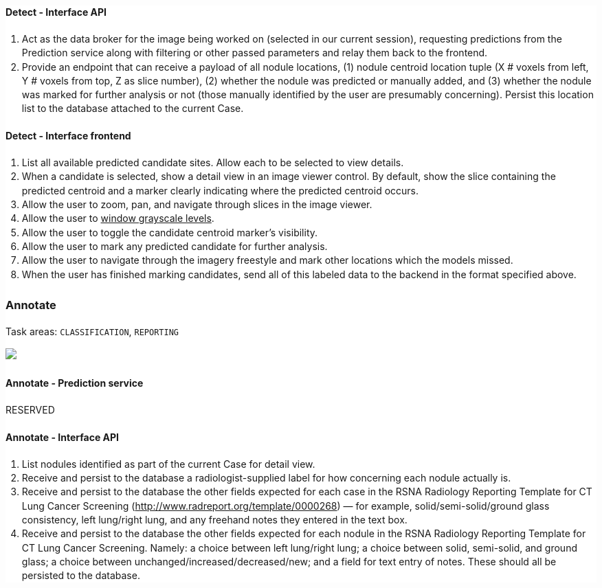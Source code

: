 #### Detect - Interface API

1.  Act as the data broker for the image being worked on (selected in
    our current session), requesting predictions from the Prediction
    service along with filtering or other passed parameters and relay
    them back to the frontend.
2.  Provide an endpoint that can receive a payload of all nodule
    locations, (1) nodule centroid location tuple (X \# voxels from
    left, Y \# voxels from top, Z as slice number), (2) whether the
    nodule was predicted or manually added, and (3) whether the nodule
    was marked for further analysis or not (those manually identified by
    the user are presumably concerning). Persist this location list to
    the database attached to the current Case.

#### Detect - Interface frontend

1.  List all available predicted candidate sites. Allow each to be
    selected to view details.
2.  When a candidate is selected, show a detail view in an image
    viewer control. By default, show the slice containing the predicted
    centroid and a marker clearly indicating where the predicted
    centroid occurs.
3.  Allow the user to zoom, pan, and navigate through slices in the
    image viewer.
4.  Allow the user to [window grayscale levels](https://radiopaedia.org/articles/windowing-ct).
5.  Allow the user to toggle the candidate centroid marker’s visibility.
6.  Allow the user to mark any predicted candidate for further analysis.
7.  Allow the user to navigate through the imagery freestyle and mark
    other locations which the models missed.
8.  When the user has finished marking candidates, send all of this
    labeled data to the backend in the format specified above.

### Annotate

Task areas: `CLASSIFICATION`, `REPORTING`

![](_static/wireframe-2-1-annotation-and-segmentation-classify.svg)


#### Annotate - Prediction service

RESERVED

#### Annotate - Interface API

1.  List nodules identified as part of the current Case for detail view.
2.  Receive and persist to the database a radiologist-supplied label for
    how concerning each nodule actually is.
3.  Receive and persist to the database the other fields expected for
    each case in the RSNA Radiology Reporting Template for CT Lung
    Cancer Screening (http://www.radreport.org/template/0000268) — for
    example, solid/semi-solid/ground glass consistency, left lung/right
    lung, and any freehand notes they entered in the text box.
4.  Receive and persist to the database the other fields expected for
    each nodule in the RSNA Radiology Reporting Template for CT Lung
    Cancer Screening. Namely: a choice between left lung/right lung; a
    choice between solid, semi-solid, and ground glass; a choice between
    unchanged/increased/decreased/new; and a field for text entry
    of notes. These should all be persisted to the database.
